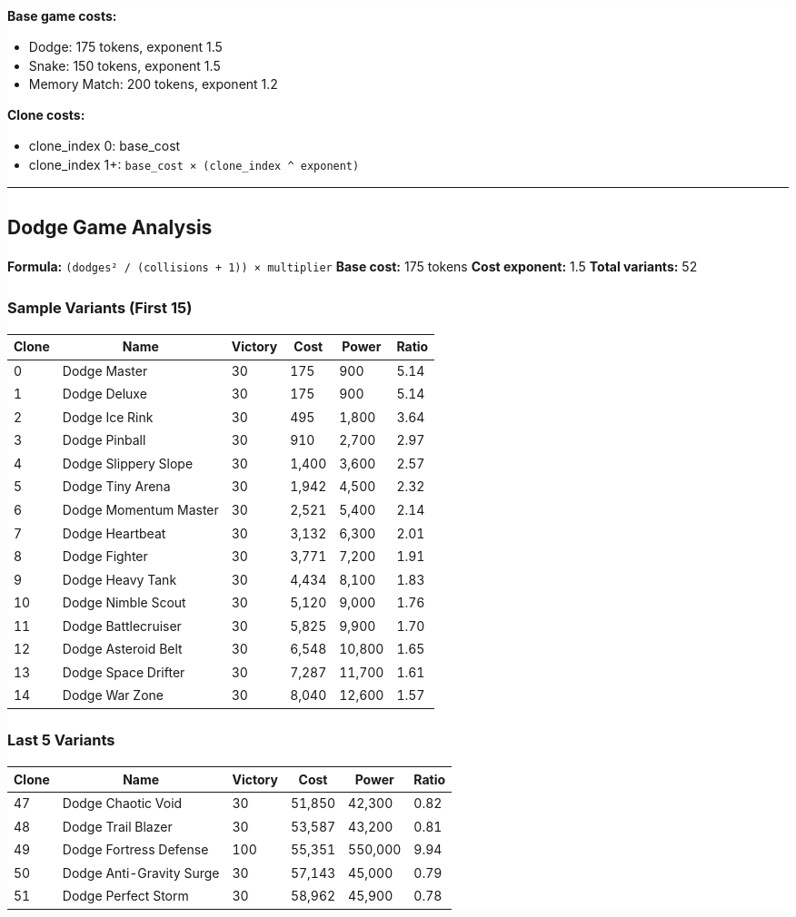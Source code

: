 **Base game costs:**
- Dodge: 175 tokens, exponent 1.5
- Snake: 150 tokens, exponent 1.5
- Memory Match: 200 tokens, exponent 1.2

**Clone costs:**
- clone_index 0: base_cost
- clone_index 1+: `base_cost × (clone_index ^ exponent)`

---

## Dodge Game Analysis

**Formula:** `(dodges² / (collisions + 1)) × multiplier`
**Base cost:** 175 tokens
**Cost exponent:** 1.5
**Total variants:** 52

### Sample Variants (First 15)

| Clone | Name | Victory | Cost | Power | Ratio |
|-------|------|---------|------|-------|-------|
| 0 | Dodge Master | 30 | 175 | 900 | 5.14 |
| 1 | Dodge Deluxe | 30 | 175 | 900 | 5.14 |
| 2 | Dodge Ice Rink | 30 | 495 | 1,800 | 3.64 |
| 3 | Dodge Pinball | 30 | 910 | 2,700 | 2.97 |
| 4 | Dodge Slippery Slope | 30 | 1,400 | 3,600 | 2.57 |
| 5 | Dodge Tiny Arena | 30 | 1,942 | 4,500 | 2.32 |
| 6 | Dodge Momentum Master | 30 | 2,521 | 5,400 | 2.14 |
| 7 | Dodge Heartbeat | 30 | 3,132 | 6,300 | 2.01 |
| 8 | Dodge Fighter | 30 | 3,771 | 7,200 | 1.91 |
| 9 | Dodge Heavy Tank | 30 | 4,434 | 8,100 | 1.83 |
| 10 | Dodge Nimble Scout | 30 | 5,120 | 9,000 | 1.76 |
| 11 | Dodge Battlecruiser | 30 | 5,825 | 9,900 | 1.70 |
| 12 | Dodge Asteroid Belt | 30 | 6,548 | 10,800 | 1.65 |
| 13 | Dodge Space Drifter | 30 | 7,287 | 11,700 | 1.61 |
| 14 | Dodge War Zone | 30 | 8,040 | 12,600 | 1.57 |

### Last 5 Variants

| Clone | Name | Victory | Cost | Power | Ratio |
|-------|------|---------|------|-------|-------|
| 47 | Dodge Chaotic Void | 30 | 51,850 | 42,300 | 0.82 |
| 48 | Dodge Trail Blazer | 30 | 53,587 | 43,200 | 0.81 |
| 49 | Dodge Fortress Defense | 100 | 55,351 | 550,000 | 9.94 |
| 50 | Dodge Anti-Gravity Surge | 30 | 57,143 | 45,000 | 0.79 |
| 51 | Dodge Perfect Storm | 30 | 58,962 | 45,900 | 0.78 |

